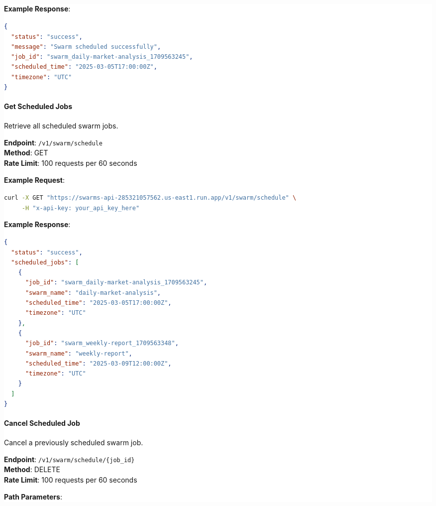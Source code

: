 **Example Response**:
```json
{
  "status": "success",
  "message": "Swarm scheduled successfully",
  "job_id": "swarm_daily-market-analysis_1709563245",
  "scheduled_time": "2025-03-05T17:00:00Z",
  "timezone": "UTC"
}
```

#### Get Scheduled Jobs

Retrieve all scheduled swarm jobs.

**Endpoint**: `/v1/swarm/schedule`  
**Method**: GET  
**Rate Limit**: 100 requests per 60 seconds

**Example Request**:
```bash
curl -X GET "https://swarms-api-285321057562.us-east1.run.app/v1/swarm/schedule" \
     -H "x-api-key: your_api_key_here"
```

**Example Response**:
```json
{
  "status": "success",
  "scheduled_jobs": [
    {
      "job_id": "swarm_daily-market-analysis_1709563245",
      "swarm_name": "daily-market-analysis",
      "scheduled_time": "2025-03-05T17:00:00Z",
      "timezone": "UTC"
    },
    {
      "job_id": "swarm_weekly-report_1709563348",
      "swarm_name": "weekly-report",
      "scheduled_time": "2025-03-09T12:00:00Z",
      "timezone": "UTC"
    }
  ]
}
```

#### Cancel Scheduled Job

Cancel a previously scheduled swarm job.

**Endpoint**: `/v1/swarm/schedule/{job_id}`  
**Method**: DELETE  
**Rate Limit**: 100 requests per 60 seconds

**Path Parameters**:
